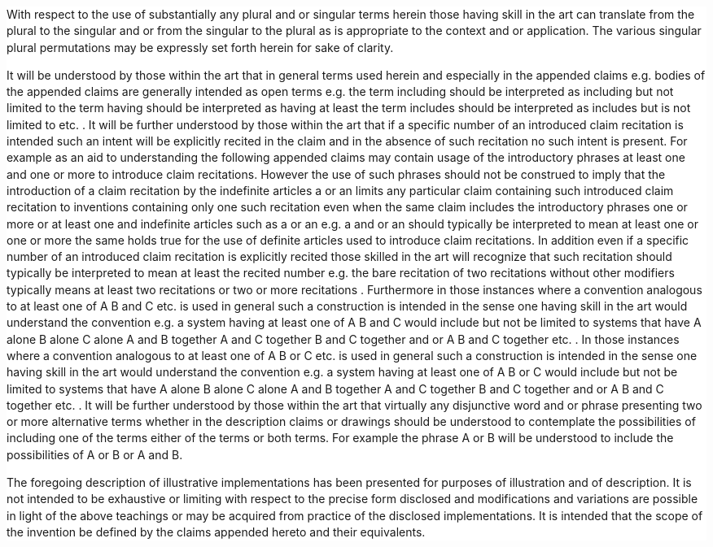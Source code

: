 With respect to the use of substantially any plural and or singular terms herein those having skill in the art can translate from the plural to the singular and or from the singular to the plural as is appropriate to the context and or application. The various singular plural permutations may be expressly set forth herein for sake of clarity.

It will be understood by those within the art that in general terms used herein and especially in the appended claims e.g. bodies of the appended claims are generally intended as open terms e.g. the term including should be interpreted as including but not limited to the term having should be interpreted as having at least the term includes should be interpreted as includes but is not limited to etc. . It will be further understood by those within the art that if a specific number of an introduced claim recitation is intended such an intent will be explicitly recited in the claim and in the absence of such recitation no such intent is present. For example as an aid to understanding the following appended claims may contain usage of the introductory phrases at least one and one or more to introduce claim recitations. However the use of such phrases should not be construed to imply that the introduction of a claim recitation by the indefinite articles a or an limits any particular claim containing such introduced claim recitation to inventions containing only one such recitation even when the same claim includes the introductory phrases one or more or at least one and indefinite articles such as a or an e.g. a and or an should typically be interpreted to mean at least one or one or more the same holds true for the use of definite articles used to introduce claim recitations. In addition even if a specific number of an introduced claim recitation is explicitly recited those skilled in the art will recognize that such recitation should typically be interpreted to mean at least the recited number e.g. the bare recitation of two recitations without other modifiers typically means at least two recitations or two or more recitations . Furthermore in those instances where a convention analogous to at least one of A B and C etc. is used in general such a construction is intended in the sense one having skill in the art would understand the convention e.g. a system having at least one of A B and C would include but not be limited to systems that have A alone B alone C alone A and B together A and C together B and C together and or A B and C together etc. . In those instances where a convention analogous to at least one of A B or C etc. is used in general such a construction is intended in the sense one having skill in the art would understand the convention e.g. a system having at least one of A B or C would include but not be limited to systems that have A alone B alone C alone A and B together A and C together B and C together and or A B and C together etc. . It will be further understood by those within the art that virtually any disjunctive word and or phrase presenting two or more alternative terms whether in the description claims or drawings should be understood to contemplate the possibilities of including one of the terms either of the terms or both terms. For example the phrase A or B will be understood to include the possibilities of A or B or A and B. 

The foregoing description of illustrative implementations has been presented for purposes of illustration and of description. It is not intended to be exhaustive or limiting with respect to the precise form disclosed and modifications and variations are possible in light of the above teachings or may be acquired from practice of the disclosed implementations. It is intended that the scope of the invention be defined by the claims appended hereto and their equivalents.

